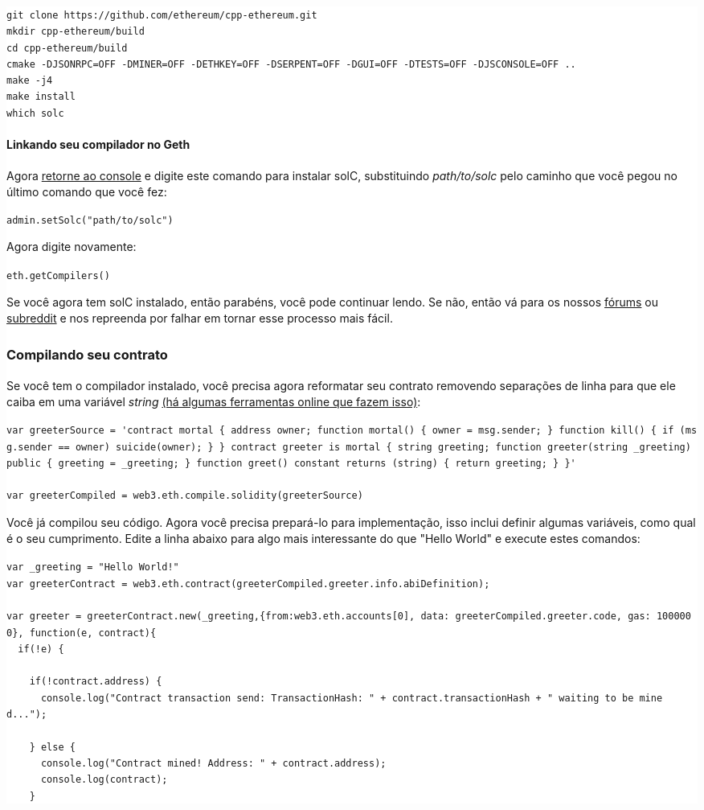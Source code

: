    git clone https://github.com/ethereum/cpp-ethereum.git
    mkdir cpp-ethereum/build
    cd cpp-ethereum/build
    cmake -DJSONRPC=OFF -DMINER=OFF -DETHKEY=OFF -DSERPENT=OFF -DGUI=OFF -DTESTS=OFF -DJSCONSOLE=OFF ..
    make -j4 
    make install
    which solc

#### Linkando seu compilador no Geth

Agora [retorne ao console](../geth) e digite este comando para instalar solC, substituindo _path/to/solc_ pelo caminho que você pegou no último comando que você fez:

    admin.setSolc("path/to/solc")

Agora digite novamente:

    eth.getCompilers()

Se você agora tem solC instalado, então parabéns, você pode continuar lendo. Se não, então vá para os nossos [fórums](http://forum.ethereum.org) ou [subreddit](http://www.reddit.com/r/ethereum) e nos repreenda por falhar em tornar esse processo mais fácil.


### Compilando seu contrato 


Se você tem o compilador instalado, você precisa agora reformatar seu contrato removendo separações de linha para que ele caiba em uma variável *string* [(há algumas ferramentas online que fazem isso)](http://www.textfixer.com/tools/remove-line-breaks.php):

    var greeterSource = 'contract mortal { address owner; function mortal() { owner = msg.sender; } function kill() { if (msg.sender == owner) suicide(owner); } } contract greeter is mortal { string greeting; function greeter(string _greeting) public { greeting = _greeting; } function greet() constant returns (string) { return greeting; } }'

    var greeterCompiled = web3.eth.compile.solidity(greeterSource)

Você já compilou seu código. Agora você precisa prepará-lo para implementação, isso inclui definir algumas variáveis, como qual é o seu cumprimento. Edite a linha abaixo para algo mais interessante do que "Hello World" e execute estes comandos:

    var _greeting = "Hello World!"
    var greeterContract = web3.eth.contract(greeterCompiled.greeter.info.abiDefinition);

    var greeter = greeterContract.new(_greeting,{from:web3.eth.accounts[0], data: greeterCompiled.greeter.code, gas: 1000000}, function(e, contract){
      if(!e) {

        if(!contract.address) {
          console.log("Contract transaction send: TransactionHash: " + contract.transactionHash + " waiting to be mined...");

        } else {
          console.log("Contract mined! Address: " + contract.address);
          console.log(contract);
        }
